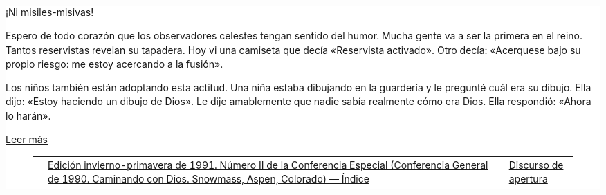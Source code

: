 ¡Ni misiles-misivas!

Espero de todo corazón que los observadores celestes tengan sentido del humor. Mucha gente va a ser la primera en el reino. Tantos reservistas revelan su tapadera. Hoy vi una camiseta que decía «Reservista activado». Otro decía: «Acerquese bajo su propio riesgo: me estoy acercando a la fusión».

Los niños también están adoptando esta actitud. Una niña estaba dibujando en la guardería y le pregunté cuál era su dibujo. Ella dijo: «Estoy haciendo un dibujo de Dios». Le dije amablemente que nadie sabía realmente cómo era Dios. Ella respondió: «Ahora lo harán».

[Leer más](/es/article/Larry_Mullins/Walking_with_Humankind)





<figure class="table chapter-navigator">
  <table>
    <tbody>
      <tr>
        <td>
        </td>
        <td>
        <a href="/es/index/articles_the_urantian#edición-inviernoprimavera-de-1991-número-ii-de-la-conferencia-especial-conferencia-general-de-1990-caminando-con-dios-snowmass-aspen-colorado">
          <span class="mdi mdi-book-open-variant"></span><span class="pl-2">Edición invierno-primavera de 1991. Número II de la Conferencia Especial (Conferencia General de 1990. Caminando con Dios. Snowmass, Aspen, Colorado) — Índice</span>
        </a>
        </td>
        <td>
        <a href="/es/article/John_Hay/Opening_Address">
          <span class="pr-2">Discurso de apertura</span><span class="mdi mdi-arrow-right-drop-circle"></span>
        </a>
        </td>
      </tr>
    </tbody>
  </table>
</figure>
